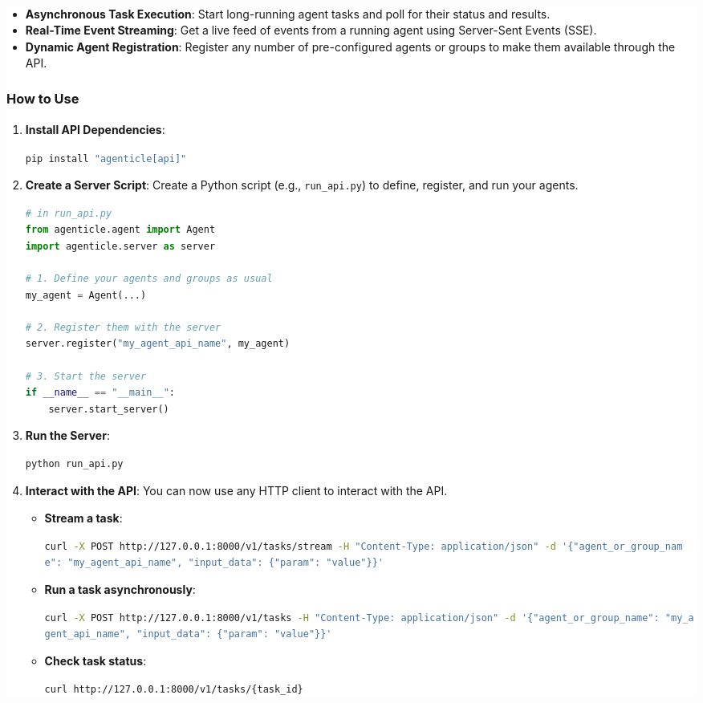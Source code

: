 - **Asynchronous Task Execution**: Start long-running agent tasks and poll for their status and results.
- **Real-Time Event Streaming**: Get a live feed of events from a running agent using Server-Sent Events (SSE).
- **Dynamic Agent Registration**: Register any number of pre-configured agents or groups to make them available through the API.

### How to Use

1.  **Install API Dependencies**:
    ```bash
    pip install "agenticle[api]"
    ```

2.  **Create a Server Script**:
    Create a Python script (e.g., `run_api.py`) to define, register, and run your agents.

    ```python
    # in run_api.py
    from agenticle.agent import Agent
    import agenticle.server as server

    # 1. Define your agents and groups as usual
    my_agent = Agent(...)

    # 2. Register them with the server
    server.register("my_agent_api_name", my_agent)

    # 3. Start the server
    if __name__ == "__main__":
        server.start_server()
    ```

3.  **Run the Server**:
    ```bash
    python run_api.py
    ```

4.  **Interact with the API**:
    You can now use any HTTP client to interact with the API.

    -   **Stream a task**:
        ```bash
        curl -X POST http://127.0.0.1:8000/v1/tasks/stream -H "Content-Type: application/json" -d '{"agent_or_group_name": "my_agent_api_name", "input_data": {"param": "value"}}'
        ```
    -   **Run a task asynchronously**:
        ```bash
        curl -X POST http://127.0.0.1:8000/v1/tasks -H "Content-Type: application/json" -d '{"agent_or_group_name": "my_agent_api_name", "input_data": {"param": "value"}}'
        ```
    -   **Check task status**:
        ```bash
        curl http://127.0.0.1:8000/v1/tasks/{task_id}
        ```
